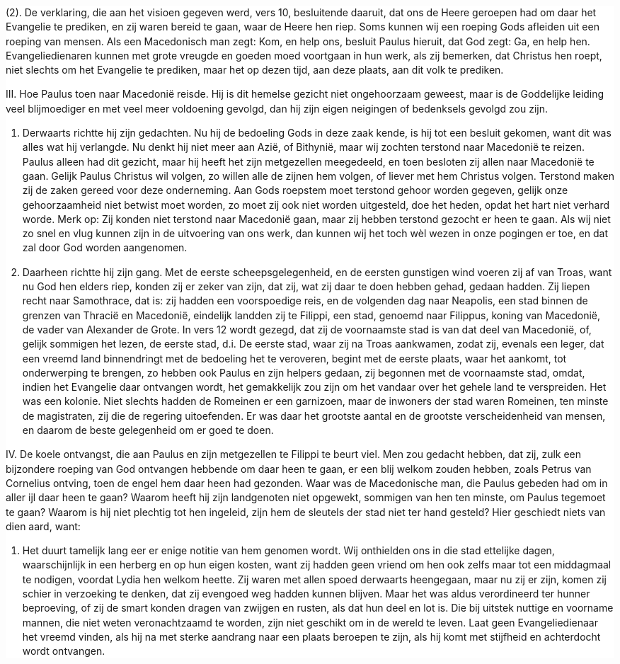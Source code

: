 (2). De verklaring, die aan het visioen gegeven werd, vers 10, besluitende daaruit, dat ons de Heere geroepen had om daar het Evangelie te prediken, en zij waren bereid te gaan, waar de Heere hen riep. Soms kunnen wij een roeping Gods afleiden uit een roeping van mensen. Als een Macedonisch man zegt: Kom, en help ons, besluit Paulus hieruit, dat God zegt: Ga, en help hen. Evangeliedienaren kunnen met grote vreugde en goeden moed voortgaan in hun werk, als zij bemerken, dat Christus hen roept, niet slechts om het Evangelie te prediken, maar het op dezen tijd, aan deze plaats, aan dit volk te prediken.

III. Hoe Paulus toen naar Macedonië reisde. Hij is dit hemelse gezicht niet ongehoorzaam geweest, maar is de Goddelijke leiding veel blijmoediger en met veel meer voldoening gevolgd, dan hij zijn eigen neigingen of bedenksels gevolgd zou zijn. 
1. Derwaarts richtte hij zijn gedachten. Nu hij de bedoeling Gods in deze zaak kende, is hij tot een besluit gekomen, want dit was alles wat hij verlangde. Nu denkt hij niet meer aan Azië, of Bithynië, maar wij zochten terstond naar Macedonië te reizen. Paulus alleen had dit gezicht, maar hij heeft het zijn metgezellen meegedeeld, en toen besloten zij allen naar Macedonië te gaan. Gelijk Paulus Christus wil volgen, zo willen alle de zijnen hem volgen, of liever met hem Christus volgen. Terstond maken zij de zaken gereed voor deze onderneming. Aan Gods roepstem moet terstond gehoor worden gegeven, gelijk onze gehoorzaamheid niet betwist moet worden, zo moet zij ook niet worden uitgesteld, doe het heden, opdat het hart niet verhard worde. Merk op: Zij konden niet terstond naar Macedonië gaan, maar zij hebben terstond gezocht er heen te gaan. Als wij niet zo snel en vlug kunnen zijn in de uitvoering van ons werk, dan kunnen wij het toch wèl wezen in onze pogingen er toe, en dat zal door God worden aangenomen. 

2. Daarheen richtte hij zijn gang. Met de eerste scheepsgelegenheid, en de eersten gunstigen wind voeren zij af van Troas, want nu God hen elders riep, konden zij er zeker van zijn, dat zij, wat zij daar te doen hebben gehad, gedaan hadden. Zij liepen recht naar Samothrace, dat is: zij hadden een voorspoedige reis, en de volgenden dag naar Neapolis, een stad binnen de grenzen van Thracië en Macedonië, eindelijk landden zij te Filippi, een stad, genoemd naar Filippus, koning van Macedonië, de vader van Alexander de Grote. In vers 12 wordt gezegd, dat zij de voornaamste stad is van dat deel van Macedonië, of, gelijk sommigen het lezen, de eerste stad, d.i. De eerste stad, waar zij na Troas aankwamen, zodat zij, evenals een leger, dat een vreemd land binnendringt met de bedoeling het te veroveren, begint met de eerste plaats, waar het aankomt, tot onderwerping te brengen, zo hebben ook Paulus en zijn helpers gedaan, zij begonnen met de voornaamste stad, omdat, indien het Evangelie daar ontvangen wordt, het gemakkelijk zou zijn om het vandaar over het gehele land te verspreiden. Het was een kolonie. Niet slechts hadden de Romeinen er een garnizoen, maar de inwoners der stad waren Romeinen, ten minste de magistraten, zij die de regering uitoefenden. Er was daar het grootste aantal en de grootste verscheidenheid van mensen, en daarom de beste gelegenheid om er goed te doen.

IV. De koele ontvangst, die aan Paulus en zijn metgezellen te Filippi te beurt viel. Men zou gedacht hebben, dat zij, zulk een bijzondere roeping van God ontvangen hebbende om daar heen te gaan, er een blij welkom zouden hebben, zoals Petrus van Cornelius ontving, toen de engel hem daar heen had gezonden. Waar was de Macedonische man, die Paulus gebeden had om in aller ijl daar heen te gaan? Waarom heeft hij zijn landgenoten niet opgewekt, sommigen van hen ten minste, om Paulus tegemoet te gaan? Waarom is hij niet plechtig tot hen ingeleid, zijn hem de sleutels der stad niet ter hand gesteld? Hier geschiedt niets van dien aard, want: 
1. Het duurt tamelijk lang eer er enige notitie van hem genomen wordt. Wij onthielden ons in die stad ettelijke dagen, waarschijnlijk in een herberg en op hun eigen kosten, want zij hadden geen vriend om hen ook zelfs maar tot een middagmaal te nodigen, voordat Lydia hen welkom heette. Zij waren met allen spoed derwaarts heengegaan, maar nu zij er zijn, komen zij schier in verzoeking te denken, dat zij evengoed weg hadden kunnen blijven. Maar het was aldus verordineerd ter hunner beproeving, of zij de smart konden dragen van zwijgen en rusten, als dat hun deel en lot is. Die bij uitstek nuttige en voorname mannen, die niet weten veronachtzaamd te worden, zijn niet geschikt om in de wereld te leven. Laat geen Evangeliedienaar het vreemd vinden, als hij na met sterke aandrang naar een plaats beroepen te zijn, als hij komt met stijfheid en achterdocht wordt ontvangen. 
